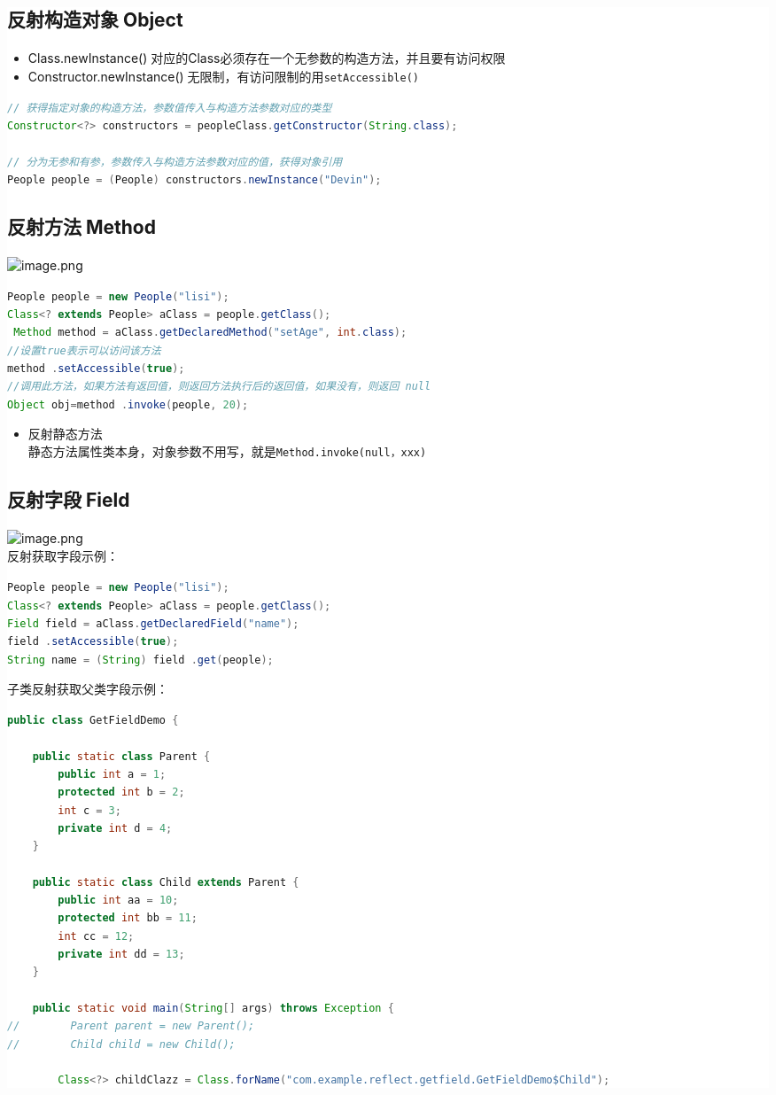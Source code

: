## 反射构造对象 Object

- Class.newInstance() 对应的Class必须存在一个无参数的构造方法，并且要有访问权限
- Constructor.newInstance() 无限制，有访问限制的用`setAccessible()`

```java
// 获得指定对象的构造方法，参数值传入与构造方法参数对应的类型
Constructor<?> constructors = peopleClass.getConstructor(String.class);

// 分为无参和有参，参数传入与构造方法参数对应的值，获得对象引用
People people = (People) constructors.newInstance("Devin");
```

## 反射方法 Method

![image.png](https://cdn.nlark.com/yuque/0/2023/png/694278/1687454079140-ed747b02-10eb-4f84-bcd4-dde4a7472a59.png#averageHue=%23f1f0ef&clientId=u79860698-848b-4&from=paste&height=621&id=u24eaf4fe&originHeight=931&originWidth=1309&originalType=binary&ratio=1.5&rotation=0&showTitle=false&size=492637&status=done&style=none&taskId=u91657aab-c8c3-4c8b-af58-7cd41fb8014&title=&width=872.6666666666666)

```java
People people = new People("lisi");
Class<? extends People> aClass = people.getClass();
 Method method = aClass.getDeclaredMethod("setAge", int.class);
//设置true表示可以访问该方法 
method .setAccessible(true);
//调用此方法，如果方法有返回值，则返回方法执行后的返回值，如果没有，则返回 null
Object obj=method .invoke(people, 20);
```

- 反射静态方法<br>静态方法属性类本身，对象参数不用写，就是`Method.invoke(null，xxx)`

## 反射字段 Field

![image.png](https://cdn.nlark.com/yuque/0/2023/png/694278/1687454097666-b02f4384-f0b4-4f51-b9e0-de45adc74fa3.png#averageHue=%23f1f0ef&clientId=u79860698-848b-4&from=paste&height=641&id=ue0e0a2ab&originHeight=962&originWidth=1296&originalType=binary&ratio=1.5&rotation=0&showTitle=false&size=499480&status=done&style=none&taskId=u1f700d6d-b05c-4845-af65-fbacab8c916&title=&width=864)<br>反射获取字段示例：

```java
People people = new People("lisi");
Class<? extends People> aClass = people.getClass();
Field field = aClass.getDeclaredField("name");
field .setAccessible(true);
String name = (String) field .get(people);
```

子类反射获取父类字段示例：

```java
public class GetFieldDemo {

    public static class Parent {
        public int a = 1;
        protected int b = 2;
        int c = 3;
        private int d = 4;
    }

    public static class Child extends Parent {
        public int aa = 10;
        protected int bb = 11;
        int cc = 12;
        private int dd = 13;
    }

    public static void main(String[] args) throws Exception {
//        Parent parent = new Parent();
//        Child child = new Child();

        Class<?> childClazz = Class.forName("com.example.reflect.getfield.GetFieldDemo$Child");
```